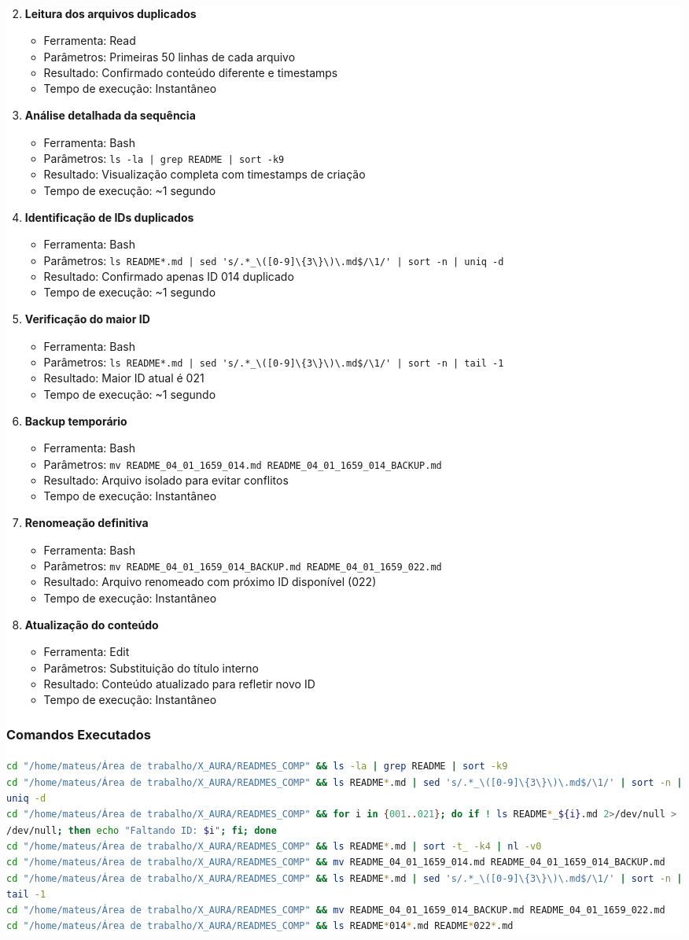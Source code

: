 2. **Leitura dos arquivos duplicados**
   - Ferramenta: Read
   - Parâmetros: Primeiras 50 linhas de cada arquivo
   - Resultado: Confirmado conteúdo diferente e timestamps
   - Tempo de execução: Instantâneo

3. **Análise detalhada da sequência**
   - Ferramenta: Bash
   - Parâmetros: `ls -la | grep README | sort -k9`
   - Resultado: Visualização completa com timestamps de criação
   - Tempo de execução: ~1 segundo

4. **Identificação de IDs duplicados**
   - Ferramenta: Bash
   - Parâmetros: `ls README*.md | sed 's/.*_\([0-9]\{3\}\)\.md$/\1/' | sort -n | uniq -d`
   - Resultado: Confirmado apenas ID 014 duplicado
   - Tempo de execução: ~1 segundo

5. **Verificação do maior ID**
   - Ferramenta: Bash
   - Parâmetros: `ls README*.md | sed 's/.*_\([0-9]\{3\}\)\.md$/\1/' | sort -n | tail -1`
   - Resultado: Maior ID atual é 021
   - Tempo de execução: ~1 segundo

6. **Backup temporário**
   - Ferramenta: Bash
   - Parâmetros: `mv README_04_01_1659_014.md README_04_01_1659_014_BACKUP.md`
   - Resultado: Arquivo isolado para evitar conflitos
   - Tempo de execução: Instantâneo

7. **Renomeação definitiva**
   - Ferramenta: Bash
   - Parâmetros: `mv README_04_01_1659_014_BACKUP.md README_04_01_1659_022.md`
   - Resultado: Arquivo renomeado com próximo ID disponível (022)
   - Tempo de execução: Instantâneo

8. **Atualização do conteúdo**
   - Ferramenta: Edit
   - Parâmetros: Substituição do título interno
   - Resultado: Conteúdo atualizado para refletir novo ID
   - Tempo de execução: Instantâneo

### Comandos Executados
```bash
cd "/home/mateus/Área de trabalho/X_AURA/READMES_COMP" && ls -la | grep README | sort -k9
cd "/home/mateus/Área de trabalho/X_AURA/READMES_COMP" && ls README*.md | sed 's/.*_\([0-9]\{3\}\)\.md$/\1/' | sort -n | uniq -d
cd "/home/mateus/Área de trabalho/X_AURA/READMES_COMP" && for i in {001..021}; do if ! ls README*_${i}.md 2>/dev/null > /dev/null; then echo "Faltando ID: $i"; fi; done
cd "/home/mateus/Área de trabalho/X_AURA/READMES_COMP" && ls README*.md | sort -t_ -k4 | nl -v0
cd "/home/mateus/Área de trabalho/X_AURA/READMES_COMP" && mv README_04_01_1659_014.md README_04_01_1659_014_BACKUP.md
cd "/home/mateus/Área de trabalho/X_AURA/READMES_COMP" && ls README*.md | sed 's/.*_\([0-9]\{3\}\)\.md$/\1/' | sort -n | tail -1
cd "/home/mateus/Área de trabalho/X_AURA/READMES_COMP" && mv README_04_01_1659_014_BACKUP.md README_04_01_1659_022.md
cd "/home/mateus/Área de trabalho/X_AURA/READMES_COMP" && ls README*014*.md README*022*.md
```

